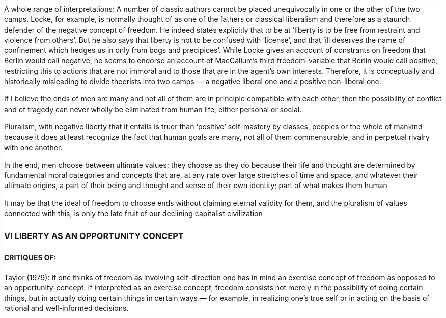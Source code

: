 A whole range of interpretations: A number of classic authors cannot be placed unequivocally in one or the other of the two camps. Locke, for example, is normally thought of as one of the fathers or classical liberalism and therefore as a staunch defender of the negative concept of freedom. He indeed states explicitly that to be at ‘liberty is to be free from restraint and violence from others’. But he also says that liberty is not to be confused with ‘license’, and that ‘ill deserves the name of confinement which hedges us in only from bogs and precipices’. While Locke gives an account of constrants on freedom that Berlin would call negative, he seems to endorse an account of MacCallum’s third freedom-variable that Berlin would call positive, restricting this to actions that are not immoral and to those that are in the agent’s own interests. Therefore, it is conceptually and historically misleading to divide theorists into two camps — a negative liberal one and a positive non-liberal one.

If I believe the ends of men are many and not all of them are in principle compatible with each other, then the possibility of conflict and of tragedy can never wholly be eliminated from human life, either personal or social.

Pluralism, with negative liberty that it entails is truer than ‘positive’ self-mastery by classes, peoples or the whole of mankind because it does at least recognize the fact that human goals are many, not all of them commensurable, and in perpetual rivalry with one another.

In the end, men choose between ultimate values; they choose as they do because their life and thought are determined by fundamental moral categories and concepts that are, at any rate over large stretches of time and space, and whatever their ultimate origins, a part of their being and thought and sense of their own identity; part of what makes them human

It may be that the ideal of freedom to choose ends without claiming eternal validity for them, and the pluralism of values connected with this, is only the late fruit of our declining capitalist civilization

### VI LIBERTY AS AN OPPORTUNITY CONCEPT

#### CRITIQUES OF:
Taylor (1979): If one thinks of freedom as involving self-direction one has in mind an exercise concept of freedom as opposed to an opportunity-concept. If interpreted as an exercise concept, freedom consists not merely in the possibility of doing certain things, but in actually doing certain things in certain ways — for example, in realizing one’s true self or in acting on the basis of rational and well-informed decisions.
